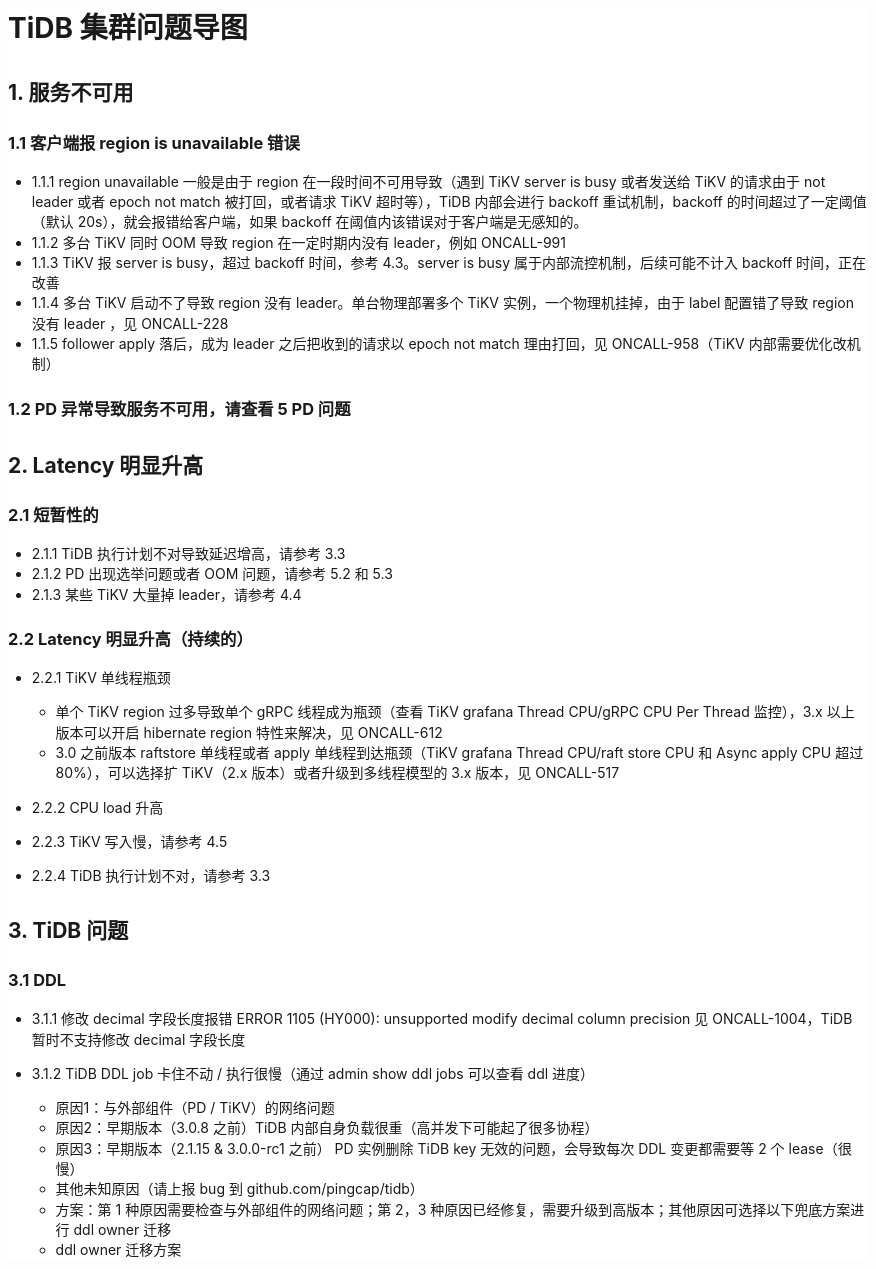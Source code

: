 # TiDB 集群问题导图

## 1. 服务不可用

### 1.1 客户端报 region is unavailable 错误

- 1.1.1 region unavailable 一般是由于 region 在一段时间不可用导致（遇到 TiKV server is busy 或者发送给 TiKV 的请求由于 not leader 或者 epoch not match 被打回，或者请求 TiKV 超时等），TiDB 内部会进行 backoff 重试机制，backoff 的时间超过了一定阈值（默认 20s），就会报错给客户端，如果 backoff 在阈值内该错误对于客户端是无感知的。
- 1.1.2 多台 TiKV 同时 OOM 导致 region 在一定时期内没有 leader，例如 ONCALL-991
- 1.1.3 TiKV 报 server is busy，超过 backoff 时间，参考 4.3。server is busy 属于内部流控机制，后续可能不计入 backoff 时间，正在改善
- 1.1.4 多台 TiKV 启动不了导致 region 没有 leader。单台物理部署多个 TiKV 实例，一个物理机挂掉，由于 label 配置错了导致 region 没有 leader ，见 ONCALL-228
- 1.1.5 follower apply 落后，成为 leader 之后把收到的请求以 epoch not match 理由打回，见 ONCALL-958（TiKV 内部需要优化改机制）

### 1.2 PD 异常导致服务不可用，请查看 5 PD 问题

## 2. Latency 明显升高

### 2.1 短暂性的

- 2.1.1 TiDB 执行计划不对导致延迟增高，请参考 3.3
- 2.1.2 PD 出现选举问题或者 OOM 问题，请参考 5.2 和 5.3
- 2.1.3 某些 TiKV 大量掉 leader，请参考 4.4

### 2.2 Latency 明显升高（持续的）

- 2.2.1 TiKV 单线程瓶颈

	- 单个 TiKV region 过多导致单个 gRPC 线程成为瓶颈（查看 TiKV grafana Thread CPU/gRPC CPU Per Thread 监控），3.x 以上版本可以开启 hibernate region 特性来解决，见 ONCALL-612
	- 3.0 之前版本 raftstore 单线程或者 apply 单线程到达瓶颈（TiKV grafana Thread CPU/raft store CPU 和 Async apply CPU 超过 80%），可以选择扩 TiKV（2.x 版本）或者升级到多线程模型的 3.x 版本，见 ONCALL-517

- 2.2.2 CPU load 升高
- 2.2.3 TiKV 写入慢，请参考 4.5
- 2.2.4 TiDB 执行计划不对，请参考 3.3

## 3. TiDB 问题

### 3.1 DDL

- 3.1.1 修改 decimal 字段长度报错 ERROR 1105 (HY000): unsupported modify decimal column precision 见 ONCALL-1004，TiDB 暂时不支持修改 decimal 字段长度
- 3.1.2 TiDB DDL job 卡住不动 / 执行很慢（通过 admin show ddl jobs 可以查看 ddl 进度）

	- 原因1：与外部组件（PD / TiKV）的网络问题
	- 原因2：早期版本（3.0.8 之前）TiDB 内部自身负载很重（高并发下可能起了很多协程）
	- 原因3：早期版本（2.1.15 & 3.0.0-rc1 之前） PD 实例删除 TiDB key 无效的问题，会导致每次 DDL 变更都需要等 2 个 lease（很慢）
	- 其他未知原因（请上报 bug 到 github.com/pingcap/tidb）
	- 方案：第 1 种原因需要检查与外部组件的网络问题；第 2，3 种原因已经修复，需要升级到高版本；其他原因可选择以下兜底方案进行 ddl owner 迁移
	- ddl owner 迁移方案
